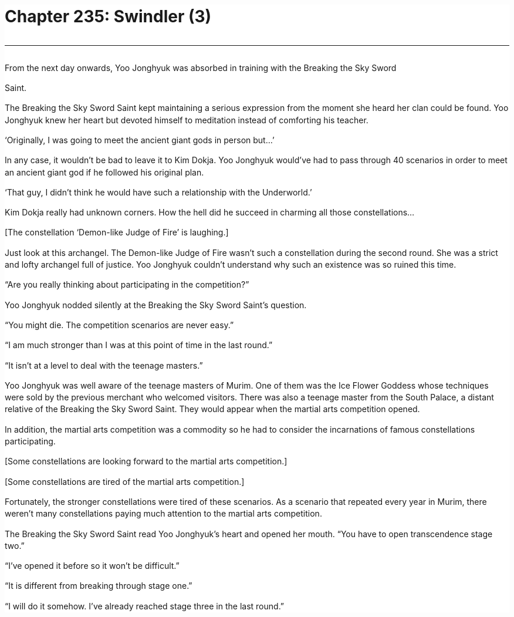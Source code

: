 # Chapter 235: Swindler (3)<hr>

From the next day onwards, Yoo Jonghyuk was absorbed in training with the Breaking the Sky Sword

Saint.

The Breaking the Sky Sword Saint kept maintaining a serious expression from the moment she heard her clan could be found. Yoo Jonghyuk knew her heart but devoted himself to meditation instead of comforting his teacher.

‘Originally, I was going to meet the ancient giant gods in person but…’

In any case, it wouldn’t be bad to leave it to Kim Dokja. Yoo Jonghyuk would’ve had to pass through 40 scenarios in order to meet an ancient giant god if he followed his original plan.

‘That guy, I didn’t think he would have such a relationship with the Underworld.’

Kim Dokja really had unknown corners. How the hell did he succeed in charming all those constellations…

[The constellation ‘Demon-like Judge of Fire’ is laughing.]

Just look at this archangel. The Demon-like Judge of Fire wasn’t such a constellation during the second round. She was a strict and lofty archangel full of justice. Yoo Jonghyuk couldn’t understand why such an existence was so ruined this time.

“Are you really thinking about participating in the competition?”

Yoo Jonghyuk nodded silently at the Breaking the Sky Sword Saint’s question.

“You might die. The competition scenarios are never easy.”

“I am much stronger than I was at this point of time in the last round.”

“It isn’t at a level to deal with the teenage masters.”

Yoo Jonghyuk was well aware of the teenage masters of Murim. One of them was the Ice Flower Goddess whose techniques were sold by the previous merchant who welcomed visitors. There was also a teenage master from the South Palace, a distant relative of the Breaking the Sky Sword Saint. They would appear when the martial arts competition opened.

In addition, the martial arts competition was a commodity so he had to consider the incarnations of famous constellations participating.

[Some constellations are looking forward to the martial arts competition.]

[Some constellations are tired of the martial arts competition.]

Fortunately, the stronger constellations were tired of these scenarios. As a scenario that repeated every year in Murim, there weren’t many constellations paying much attention to the martial arts competition.

The Breaking the Sky Sword Saint read Yoo Jonghyuk’s heart and opened her mouth. “You have to open transcendence stage two.”

“I’ve opened it before so it won’t be difficult.”

“It is different from breaking through stage one.”

“I will do it somehow. I’ve already reached stage three in the last round.”
